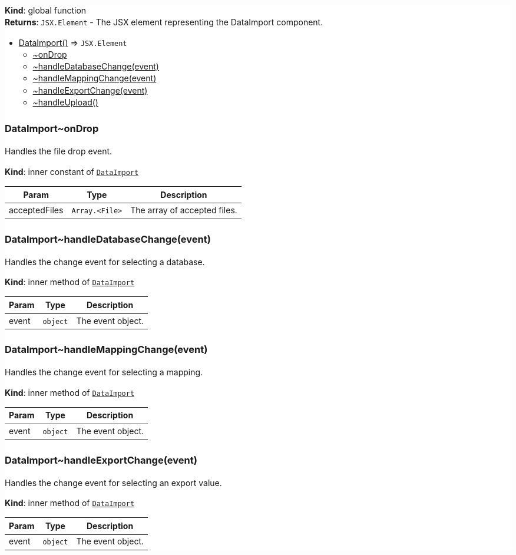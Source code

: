 **Kind**: global function  
**Returns**: <code>JSX.Element</code> - The JSX element representing the DataImport component.  

* [DataImport()](#DataImport) ⇒ <code>JSX.Element</code>
    * [~onDrop](#DataImport..onDrop)
    * [~handleDatabaseChange(event)](#DataImport..handleDatabaseChange)
    * [~handleMappingChange(event)](#DataImport..handleMappingChange)
    * [~handleExportChange(event)](#DataImport..handleExportChange)
    * [~handleUpload()](#DataImport..handleUpload)

<a name="DataImport..onDrop"></a>

### DataImport~onDrop
Handles the file drop event.

**Kind**: inner constant of [<code>DataImport</code>](#DataImport)  

| Param | Type | Description |
| --- | --- | --- |
| acceptedFiles | <code>Array.&lt;File&gt;</code> | The array of accepted files. |

<a name="DataImport..handleDatabaseChange"></a>

### DataImport~handleDatabaseChange(event)
Handles the change event for selecting a database.

**Kind**: inner method of [<code>DataImport</code>](#DataImport)  

| Param | Type | Description |
| --- | --- | --- |
| event | <code>object</code> | The event object. |

<a name="DataImport..handleMappingChange"></a>

### DataImport~handleMappingChange(event)
Handles the change event for selecting a mapping.

**Kind**: inner method of [<code>DataImport</code>](#DataImport)  

| Param | Type | Description |
| --- | --- | --- |
| event | <code>object</code> | The event object. |

<a name="DataImport..handleExportChange"></a>

### DataImport~handleExportChange(event)
Handles the change event for selecting an export value.

**Kind**: inner method of [<code>DataImport</code>](#DataImport)  

| Param | Type | Description |
| --- | --- | --- |
| event | <code>object</code> | The event object. |
